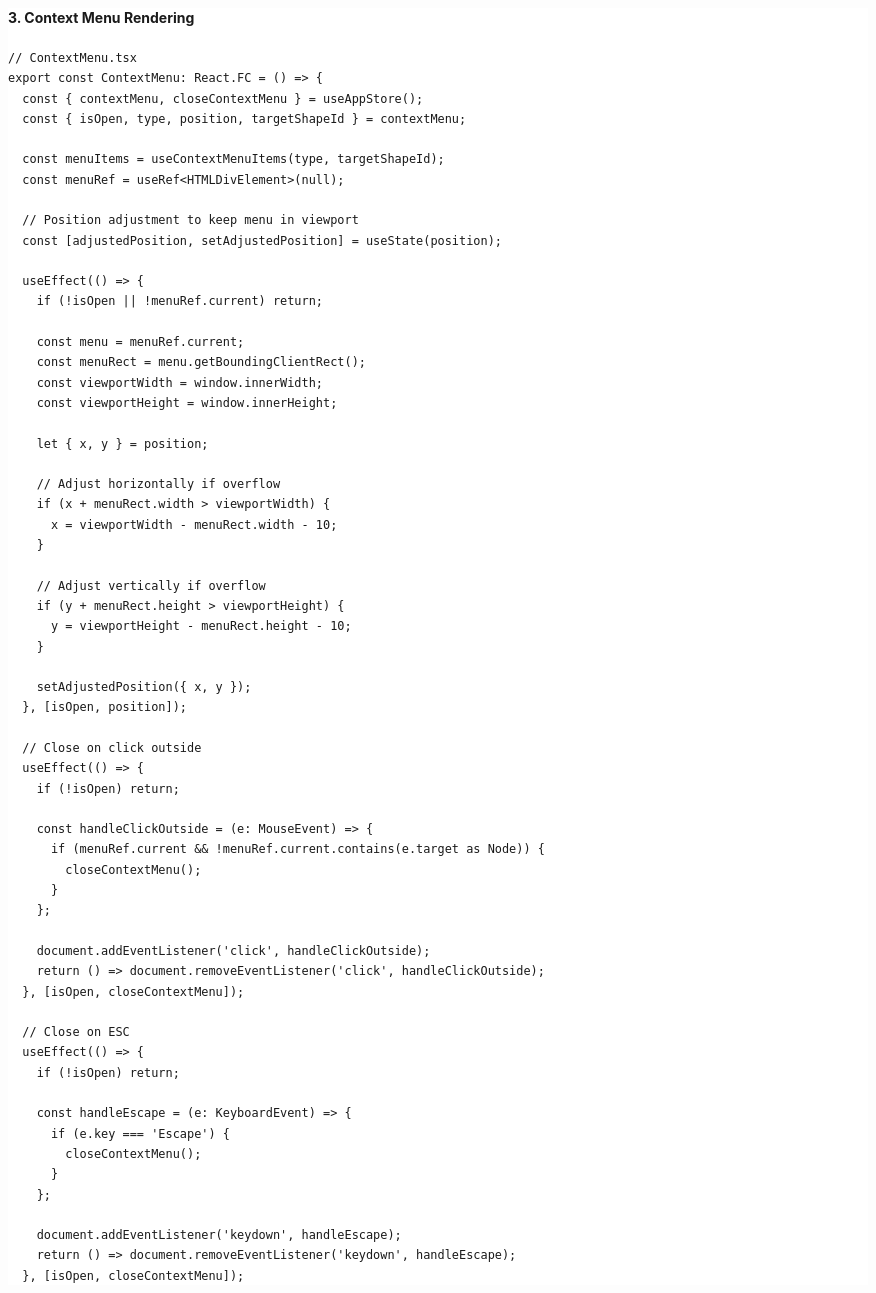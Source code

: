 #### 3. Context Menu Rendering

```tsx
// ContextMenu.tsx
export const ContextMenu: React.FC = () => {
  const { contextMenu, closeContextMenu } = useAppStore();
  const { isOpen, type, position, targetShapeId } = contextMenu;

  const menuItems = useContextMenuItems(type, targetShapeId);
  const menuRef = useRef<HTMLDivElement>(null);

  // Position adjustment to keep menu in viewport
  const [adjustedPosition, setAdjustedPosition] = useState(position);

  useEffect(() => {
    if (!isOpen || !menuRef.current) return;

    const menu = menuRef.current;
    const menuRect = menu.getBoundingClientRect();
    const viewportWidth = window.innerWidth;
    const viewportHeight = window.innerHeight;

    let { x, y } = position;

    // Adjust horizontally if overflow
    if (x + menuRect.width > viewportWidth) {
      x = viewportWidth - menuRect.width - 10;
    }

    // Adjust vertically if overflow
    if (y + menuRect.height > viewportHeight) {
      y = viewportHeight - menuRect.height - 10;
    }

    setAdjustedPosition({ x, y });
  }, [isOpen, position]);

  // Close on click outside
  useEffect(() => {
    if (!isOpen) return;

    const handleClickOutside = (e: MouseEvent) => {
      if (menuRef.current && !menuRef.current.contains(e.target as Node)) {
        closeContextMenu();
      }
    };

    document.addEventListener('click', handleClickOutside);
    return () => document.removeEventListener('click', handleClickOutside);
  }, [isOpen, closeContextMenu]);

  // Close on ESC
  useEffect(() => {
    if (!isOpen) return;

    const handleEscape = (e: KeyboardEvent) => {
      if (e.key === 'Escape') {
        closeContextMenu();
      }
    };

    document.addEventListener('keydown', handleEscape);
    return () => document.removeEventListener('keydown', handleEscape);
  }, [isOpen, closeContextMenu]);
```